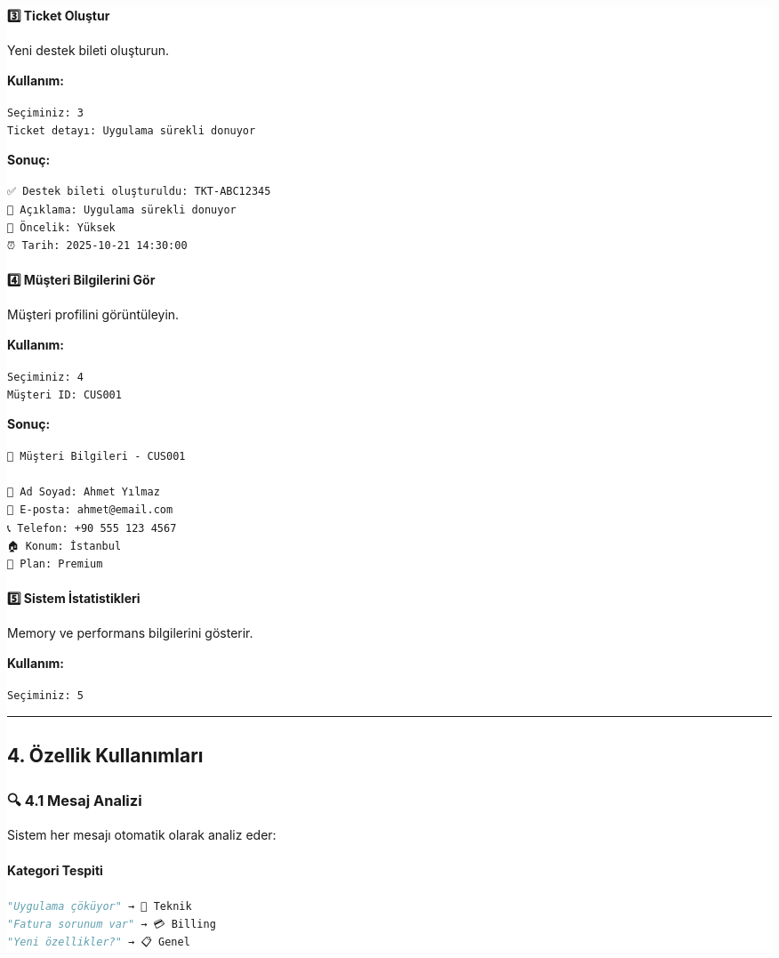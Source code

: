 #### **3️⃣ Ticket Oluştur**

Yeni destek bileti oluşturun.

**Kullanım:**
```
Seçiminiz: 3
Ticket detayı: Uygulama sürekli donuyor
```

**Sonuç:**
```
✅ Destek bileti oluşturuldu: TKT-ABC12345
📝 Açıklama: Uygulama sürekli donuyor
🚨 Öncelik: Yüksek
⏰ Tarih: 2025-10-21 14:30:00
```

#### **4️⃣ Müşteri Bilgilerini Gör**

Müşteri profilini görüntüleyin.

**Kullanım:**
```
Seçiminiz: 4
Müşteri ID: CUS001
```

**Sonuç:**
```
👤 Müşteri Bilgileri - CUS001

📛 Ad Soyad: Ahmet Yılmaz
📧 E-posta: ahmet@email.com
📞 Telefon: +90 555 123 4567
🏠 Konum: İstanbul
💼 Plan: Premium
```

#### **5️⃣ Sistem İstatistikleri**

Memory ve performans bilgilerini gösterir.

**Kullanım:**
```
Seçiminiz: 5
```

---

## 4. Özellik Kullanımları

### 🔍 4.1 Mesaj Analizi

Sistem her mesajı otomatik olarak analiz eder:

#### **Kategori Tespiti**
```python
"Uygulama çöküyor" → 🔧 Teknik
"Fatura sorunum var" → 💳 Billing
"Yeni özellikler?" → 📋 Genel
```
